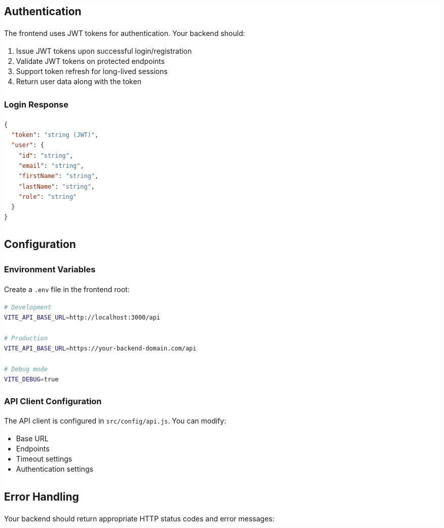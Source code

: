 ## Authentication

The frontend uses JWT tokens for authentication. Your backend should:

1. Issue JWT tokens upon successful login/registration
2. Validate JWT tokens on protected endpoints
3. Support token refresh for long-lived sessions
4. Return user data along with the token

### Login Response
```json
{
  "token": "string (JWT)",
  "user": {
    "id": "string",
    "email": "string",
    "firstName": "string",
    "lastName": "string",
    "role": "string"
  }
}
```

## Configuration

### Environment Variables
Create a `.env` file in the frontend root:

```bash
# Development
VITE_API_BASE_URL=http://localhost:3000/api

# Production
VITE_API_BASE_URL=https://your-backend-domain.com/api

# Debug mode
VITE_DEBUG=true
```

### API Client Configuration
The API client is configured in `src/config/api.js`. You can modify:

- Base URL
- Endpoints
- Timeout settings
- Authentication settings

## Error Handling

Your backend should return appropriate HTTP status codes and error messages:
